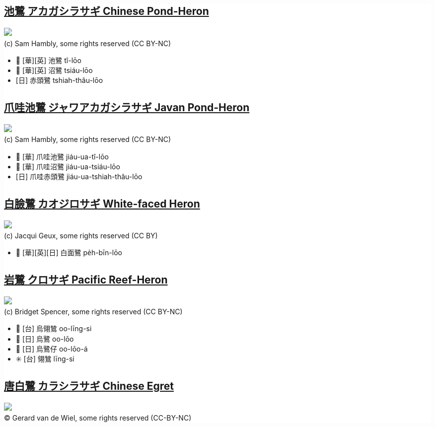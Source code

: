 ## [池鷺 アカガシラサギ Chinese Pond-Heron](https://ebird.org/species/chpher1)

![](https://inaturalist-open-data.s3.amazonaws.com/photos/186374254/medium.jpg)
<br/>
(c) Sam Hambly, some rights reserved (CC BY-NC)

- 🎯 [華][英] 池鷺 tî-lōo
- 🎯 [華][英] 沼鷺 tsiáu-lōo
- [日] 赤頭鷺 tshiah-thâu-lōo

## [爪哇池鷺 ジャワアカガシラサギ Javan Pond-Heron](https://ebird.org/species/japher1)

![](https://inaturalist-open-data.s3.amazonaws.com/photos/188717524/medium.jpg)
<br/>
(c) Sam Hambly, some rights reserved (CC BY-NC)

- 🎯 [華] 爪哇池鷺 jiáu-ua-tî-lōo
- 🎯 [華] 爪哇沼鷺 jiáu-ua-tsiáu-lōo
- [日] 爪哇赤頭鷺 jiáu-ua-tshiah-thâu-lōo

## [白臉鷺 カオジロサギ White-faced Heron](https://ebird.org/species/whfher1)

![](https://inaturalist-open-data.s3.amazonaws.com/photos/42986215/medium.jpeg)
<br/>
(c) Jacqui Geux, some rights reserved (CC BY)

- 🎯 [華][英][日] 白面鷺 pe̍h-bīn-lōo

## [岩鷺 クロサギ Pacific Reef-Heron](https://ebird.org/species/pacreh1)

![](https://inaturalist-open-data.s3.amazonaws.com/photos/29852525/medium.jpeg)
<br/>
(c) Bridget Spencer, some rights reserved (CC BY-NC)

- 🎯 [台] 烏翎鷥 oo-līng-si
- 🎯 [日] 烏鷺 oo-lōo
- 🎯 [日] 烏鷺仔 oo-lōo-á
- ✳️ [台] 翎鷥 līng-si

## [唐白鷺 カラシラサギ Chinese Egret](https://ebird.org/species/chiegr)

![](https://inaturalist-open-data.s3.amazonaws.com/photos/363689330/large.jpeg)
<br/>
© Gerard van de Wiel, some rights reserved (CC-BY-NC)
